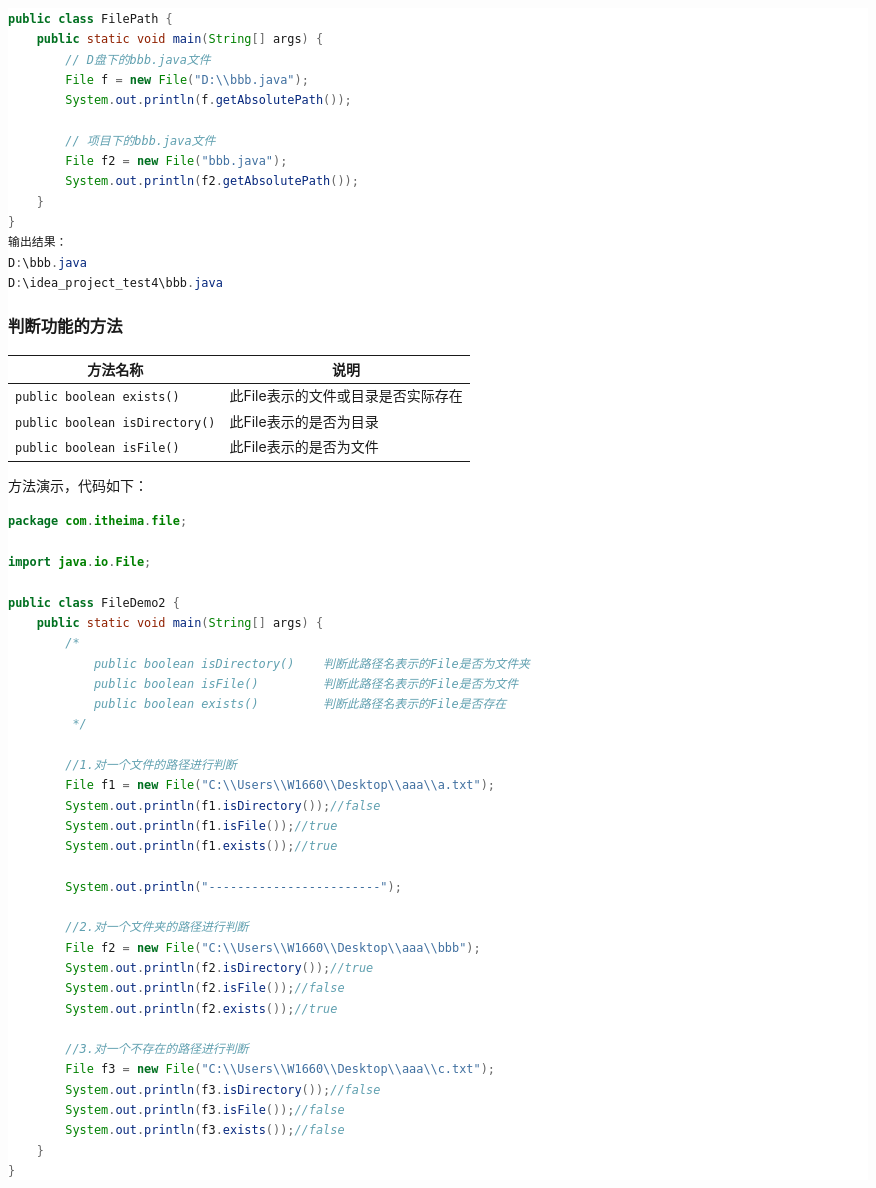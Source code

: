 ```java
public class FilePath {
    public static void main(String[] args) {
      	// D盘下的bbb.java文件
        File f = new File("D:\\bbb.java");
        System.out.println(f.getAbsolutePath());
      	
		// 项目下的bbb.java文件
        File f2 = new File("bbb.java");
        System.out.println(f2.getAbsolutePath());
    }
}
输出结果：
D:\bbb.java
D:\idea_project_test4\bbb.java
```

### 判断功能的方法

| 方法名称                       | 说明                               |
| ------------------------------ | ---------------------------------- |
| `public boolean exists()`      | 此File表示的文件或目录是否实际存在 |
| `public boolean isDirectory()` | 此File表示的是否为目录             |
| `public boolean isFile()`      | 此File表示的是否为文件             |

方法演示，代码如下：

```java
package com.itheima.file;

import java.io.File;

public class FileDemo2 {
    public static void main(String[] args) {
        /*
            public boolean isDirectory()    判断此路径名表示的File是否为文件夹
            public boolean isFile()         判断此路径名表示的File是否为文件
            public boolean exists()         判断此路径名表示的File是否存在
         */

        //1.对一个文件的路径进行判断
        File f1 = new File("C:\\Users\\W1660\\Desktop\\aaa\\a.txt");
        System.out.println(f1.isDirectory());//false
        System.out.println(f1.isFile());//true
        System.out.println(f1.exists());//true

        System.out.println("------------------------");

        //2.对一个文件夹的路径进行判断
        File f2 = new File("C:\\Users\\W1660\\Desktop\\aaa\\bbb");
        System.out.println(f2.isDirectory());//true
        System.out.println(f2.isFile());//false
        System.out.println(f2.exists());//true

        //3.对一个不存在的路径进行判断
        File f3 = new File("C:\\Users\\W1660\\Desktop\\aaa\\c.txt");
        System.out.println(f3.isDirectory());//false
        System.out.println(f3.isFile());//false
        System.out.println(f3.exists());//false
    }
}

```
